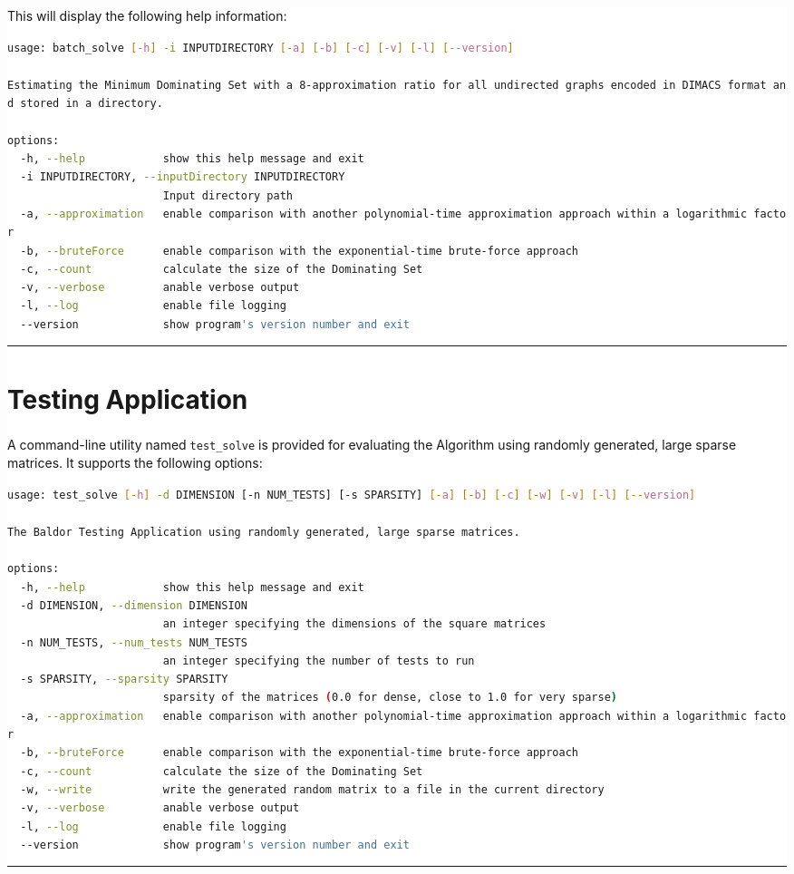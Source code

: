 This will display the following help information:

```bash
usage: batch_solve [-h] -i INPUTDIRECTORY [-a] [-b] [-c] [-v] [-l] [--version]

Estimating the Minimum Dominating Set with a 8-approximation ratio for all undirected graphs encoded in DIMACS format and stored in a directory.

options:
  -h, --help            show this help message and exit
  -i INPUTDIRECTORY, --inputDirectory INPUTDIRECTORY
                        Input directory path
  -a, --approximation   enable comparison with another polynomial-time approximation approach within a logarithmic factor
  -b, --bruteForce      enable comparison with the exponential-time brute-force approach
  -c, --count           calculate the size of the Dominating Set
  -v, --verbose         anable verbose output
  -l, --log             enable file logging
  --version             show program's version number and exit
```

---

# Testing Application

A command-line utility named `test_solve` is provided for evaluating the Algorithm using randomly generated, large sparse matrices. It supports the following options:

```bash
usage: test_solve [-h] -d DIMENSION [-n NUM_TESTS] [-s SPARSITY] [-a] [-b] [-c] [-w] [-v] [-l] [--version]

The Baldor Testing Application using randomly generated, large sparse matrices.

options:
  -h, --help            show this help message and exit
  -d DIMENSION, --dimension DIMENSION
                        an integer specifying the dimensions of the square matrices
  -n NUM_TESTS, --num_tests NUM_TESTS
                        an integer specifying the number of tests to run
  -s SPARSITY, --sparsity SPARSITY
                        sparsity of the matrices (0.0 for dense, close to 1.0 for very sparse)
  -a, --approximation   enable comparison with another polynomial-time approximation approach within a logarithmic factor
  -b, --bruteForce      enable comparison with the exponential-time brute-force approach
  -c, --count           calculate the size of the Dominating Set
  -w, --write           write the generated random matrix to a file in the current directory
  -v, --verbose         anable verbose output
  -l, --log             enable file logging
  --version             show program's version number and exit
```

---
